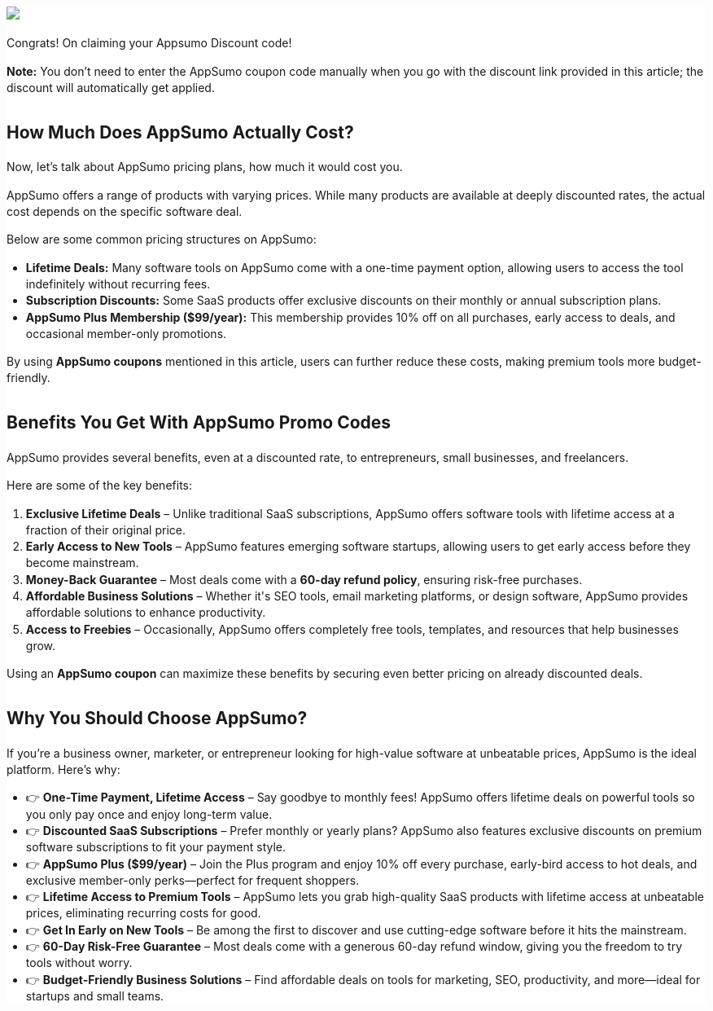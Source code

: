 ![](https://lh7-rt.googleusercontent.com/docsz/AD_4nXc9wCdBfmMuJB9bR3yLgbdcCnk9xBroNeCi0nwgBrtR4jxpnT6N9kGHZSifYPCgLImAGPrgTr1PX0iLV0VpfqCpTj_o4XiGIG_zagDONZV40E7XFCf4wDpiKppu5FGy5jPkO83slw?key=oflR0HYjeSZ3FVn691MXAA)

Congrats! On claiming your Appsumo Discount code!

**Note:** You don’t need to enter the AppSumo coupon code manually when you go with the discount link provided in this article; the discount will automatically get applied.

## How Much Does AppSumo Actually Cost?

Now, let’s talk about AppSumo pricing plans, how much it would cost you.

AppSumo offers a range of products with varying prices. While many products are available at deeply discounted rates, the actual cost depends on the specific software deal.

Below are some common pricing structures on AppSumo:

- **Lifetime Deals:** Many software tools on AppSumo come with a one-time payment option, allowing users to access the tool indefinitely without recurring fees.
- **Subscription Discounts:** Some SaaS products offer exclusive discounts on their monthly or annual subscription plans.
- **AppSumo Plus Membership ($99/year):** This membership provides 10% off on all purchases, early access to deals, and occasional member-only promotions.

By using **AppSumo coupons** mentioned in this article, users can further reduce these costs, making premium tools more budget-friendly.

## Benefits You Get With AppSumo Promo Codes

AppSumo provides several benefits, even at a discounted rate, to entrepreneurs, small businesses, and freelancers.

Here are some of the key benefits:

1. **Exclusive Lifetime Deals** – Unlike traditional SaaS subscriptions, AppSumo offers software tools with lifetime access at a fraction of their original price.
2. **Early Access to New Tools** – AppSumo features emerging software startups, allowing users to get early access before they become mainstream.
3. **Money-Back Guarantee** – Most deals come with a **60-day refund policy**, ensuring risk-free purchases.
4. **Affordable Business Solutions** – Whether it's SEO tools, email marketing platforms, or design software, AppSumo provides affordable solutions to enhance productivity.
5. **Access to Freebies** – Occasionally, AppSumo offers completely free tools, templates, and resources that help businesses grow.

Using an **AppSumo coupon** can maximize these benefits by securing even better pricing on already discounted deals.

## Why You Should Choose AppSumo?

If you’re a business owner, marketer, or entrepreneur looking for high-value software at unbeatable prices, AppSumo is the ideal platform. Here’s why:

- 👉 **One-Time Payment, Lifetime Access** – Say goodbye to monthly fees! AppSumo offers lifetime deals on powerful tools so you only pay once and enjoy long-term value.
- 👉 **Discounted SaaS Subscriptions** – Prefer monthly or yearly plans? AppSumo also features exclusive discounts on premium software subscriptions to fit your payment style.
- 👉 **AppSumo Plus ($99/year)** – Join the Plus program and enjoy 10% off every purchase, early-bird access to hot deals, and exclusive member-only perks—perfect for frequent shoppers.
- 👉 **Lifetime Access to Premium Tools** – AppSumo lets you grab high-quality SaaS products with lifetime access at unbeatable prices, eliminating recurring costs for good.
- 👉 **Get In Early on New Tools** – Be among the first to discover and use cutting-edge software before it hits the mainstream.
- 👉 **60-Day Risk-Free Guarantee** – Most deals come with a generous 60-day refund window, giving you the freedom to try tools without worry.
- 👉 **Budget-Friendly Business Solutions** – Find affordable deals on tools for marketing, SEO, productivity, and more—ideal for startups and small teams.